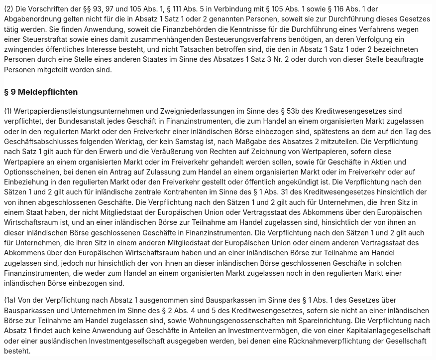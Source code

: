 (2) Die Vorschriften der §§ 93, 97 und 105 Abs. 1, § 111 Abs. 5 in
Verbindung mit § 105 Abs. 1 sowie § 116 Abs. 1 der Abgabenordnung
gelten nicht für die in Absatz 1 Satz 1 oder 2 genannten Personen,
soweit sie zur Durchführung dieses Gesetzes tätig werden. Sie finden
Anwendung, soweit die Finanzbehörden die Kenntnisse für die
Durchführung eines Verfahrens wegen einer Steuerstraftat sowie eines
damit zusammenhängenden Besteuerungsverfahrens benötigen, an deren
Verfolgung ein zwingendes öffentliches Interesse besteht, und nicht
Tatsachen betroffen sind, die den in Absatz 1 Satz 1 oder 2
bezeichneten Personen durch eine Stelle eines anderen Staates im Sinne
des Absatzes 1 Satz 3 Nr. 2 oder durch von dieser Stelle beauftragte
Personen mitgeteilt worden sind.


### § 9 Meldepflichten

(1) Wertpapierdienstleistungsunternehmen und Zweigniederlassungen im
Sinne des § 53b des Kreditwesengesetzes sind verpflichtet, der
Bundesanstalt jedes Geschäft in Finanzinstrumenten, die zum Handel an
einem organisierten Markt zugelassen oder in den regulierten Markt
oder den Freiverkehr einer inländischen Börse einbezogen sind,
spätestens an dem auf den Tag des Geschäftsabschlusses folgenden
Werktag, der kein Samstag ist, nach Maßgabe des Absatzes 2
mitzuteilen. Die Verpflichtung nach Satz 1 gilt auch für den Erwerb
und die Veräußerung von Rechten auf Zeichnung von Wertpapieren, sofern
diese Wertpapiere an einem organisierten Markt oder im Freiverkehr
gehandelt werden sollen, sowie für Geschäfte in Aktien und
Optionsscheinen, bei denen ein Antrag auf Zulassung zum Handel an
einem organisierten Markt oder im Freiverkehr oder auf Einbeziehung in
den regulierten Markt oder den Freiverkehr gestellt oder öffentlich
angekündigt ist. Die Verpflichtung nach den Sätzen 1 und 2 gilt auch
für inländische zentrale Kontrahenten im Sinne des § 1 Abs. 31 des
Kreditwesengesetzes hinsichtlich der von ihnen abgeschlossenen
Geschäfte. Die Verpflichtung nach den Sätzen 1 und 2 gilt auch für
Unternehmen, die ihren Sitz in einem Staat haben, der nicht
Mitgliedstaat der Europäischen Union oder Vertragsstaat des Abkommens
über den Europäischen Wirtschaftsraum ist, und an einer inländischen
Börse zur Teilnahme am Handel zugelassen sind, hinsichtlich der von
ihnen an dieser inländischen Börse geschlossenen Geschäfte in
Finanzinstrumenten. Die Verpflichtung nach den Sätzen 1 und 2 gilt
auch für Unternehmen, die ihren Sitz in einem anderen Mitgliedstaat
der Europäischen Union oder einem anderen Vertragsstaat des Abkommens
über den Europäischen Wirtschaftsraum haben und an einer inländischen
Börse zur Teilnahme am Handel zugelassen sind, jedoch nur hinsichtlich
der von ihnen an dieser inländischen Börse geschlossenen Geschäfte in
solchen Finanzinstrumenten, die weder zum Handel an einem
organisierten Markt zugelassen noch in den regulierten Markt einer
inländischen Börse einbezogen sind.

(1a) Von der Verpflichtung nach Absatz 1 ausgenommen sind
Bausparkassen im Sinne des § 1 Abs. 1 des Gesetzes über Bausparkassen
und Unternehmen im Sinne des § 2 Abs. 4 und 5 des Kreditwesengesetzes,
sofern sie nicht an einer inländischen Börse zur Teilnahme am Handel
zugelassen sind, sowie Wohnungsgenossenschaften mit Spareinrichtung.
Die Verpflichtung nach Absatz 1 findet auch keine Anwendung auf
Geschäfte in Anteilen an Investmentvermögen, die von einer
Kapitalanlagegesellschaft oder einer ausländischen
Investmentgesellschaft ausgegeben werden, bei denen eine
Rücknahmeverpflichtung der Gesellschaft besteht.
